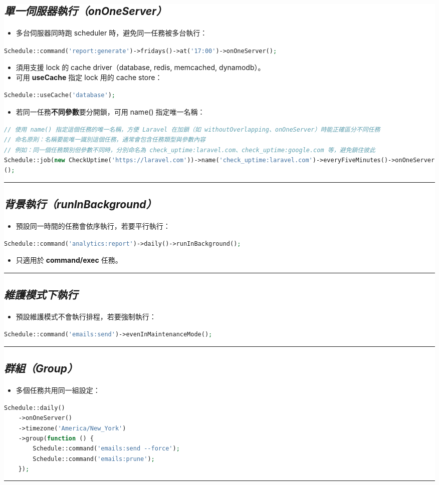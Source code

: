 
## *單一伺服器執行（onOneServer）*
- 多台伺服器同時跑 scheduler 時，避免同一任務被多台執行：
```php
Schedule::command('report:generate')->fridays()->at('17:00')->onOneServer();
```
- 須用支援 lock 的 cache driver（database, redis, memcached, dynamodb）。
- 可用 **useCache** 指定 lock 用的 cache store：
```php
Schedule::useCache('database');
```
- 若同一任務**不同參數**要分開鎖，可用 name() 指定唯一名稱：
```php
// 使用 name() 指定這個任務的唯一名稱，方便 Laravel 在加鎖（如 withoutOverlapping、onOneServer）時能正確區分不同任務
// 命名原則：名稱要能唯一識別這個任務，通常會包含任務類型與參數內容
// 例如：同一個任務類別但參數不同時，分別命名為 check_uptime:laravel.com、check_uptime:google.com 等，避免鎖住彼此
Schedule::job(new CheckUptime('https://laravel.com'))->name('check_uptime:laravel.com')->everyFiveMinutes()->onOneServer();
```

---

## *背景執行（runInBackground）*
- 預設同一時間的任務會依序執行，若要平行執行：
```php
Schedule::command('analytics:report')->daily()->runInBackground();
```
- 只適用於 **command/exec** 任務。

---

## *維護模式下執行*
- 預設維護模式不會執行排程，若要強制執行：
```php
Schedule::command('emails:send')->evenInMaintenanceMode();
```

---

## *群組（Group）*
- 多個任務共用同一組設定：
```php
Schedule::daily()
    ->onOneServer()
    ->timezone('America/New_York')
    ->group(function () {
        Schedule::command('emails:send --force');
        Schedule::command('emails:prune');
    });
```

---
